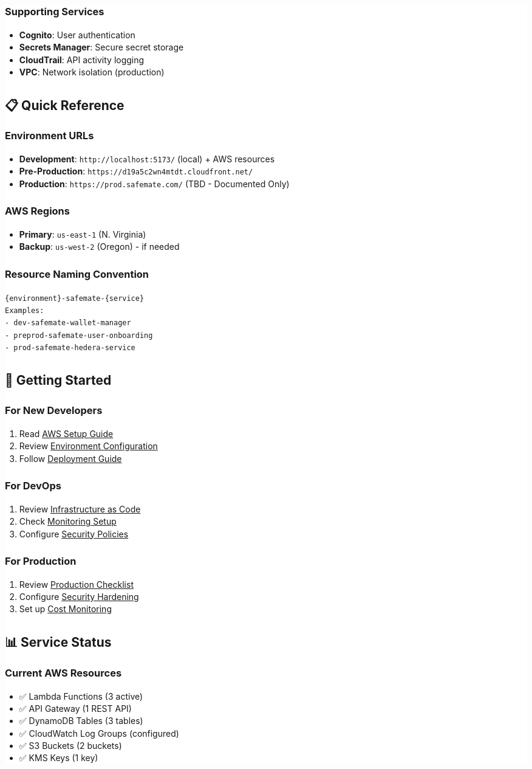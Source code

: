 ### **Supporting Services**
- **Cognito**: User authentication
- **Secrets Manager**: Secure secret storage
- **CloudTrail**: API activity logging
- **VPC**: Network isolation (production)

## 📋 **Quick Reference**

### **Environment URLs**
- **Development**: `http://localhost:5173/` (local) + AWS resources
- **Pre-Production**: `https://d19a5c2wn4mtdt.cloudfront.net/`
- **Production**: `https://prod.safemate.com/` (TBD - Documented Only)

### **AWS Regions**
- **Primary**: `us-east-1` (N. Virginia)
- **Backup**: `us-west-2` (Oregon) - if needed

### **Resource Naming Convention**
```
{environment}-safemate-{service}
Examples:
- dev-safemate-wallet-manager
- preprod-safemate-user-onboarding
- prod-safemate-hedera-service
```

## 🚀 **Getting Started**

### **For New Developers**
1. Read [AWS Setup Guide](configurations/setup.md)
2. Review [Environment Configuration](configurations/environments.md)
3. Follow [Deployment Guide](deployment/README.md)

### **For DevOps**
1. Review [Infrastructure as Code](configurations/terraform.md)
2. Check [Monitoring Setup](monitoring/README.md)
3. Configure [Security Policies](security/README.md)

### **For Production**
1. Review [Production Checklist](deployment/production.md)
2. Configure [Security Hardening](security/production.md)
3. Set up [Cost Monitoring](cost/monitoring.md)

## 📊 **Service Status**

### **Current AWS Resources**
- ✅ Lambda Functions (3 active)
- ✅ API Gateway (1 REST API)
- ✅ DynamoDB Tables (3 tables)
- ✅ CloudWatch Log Groups (configured)
- ✅ S3 Buckets (2 buckets)
- ✅ KMS Keys (1 key)

